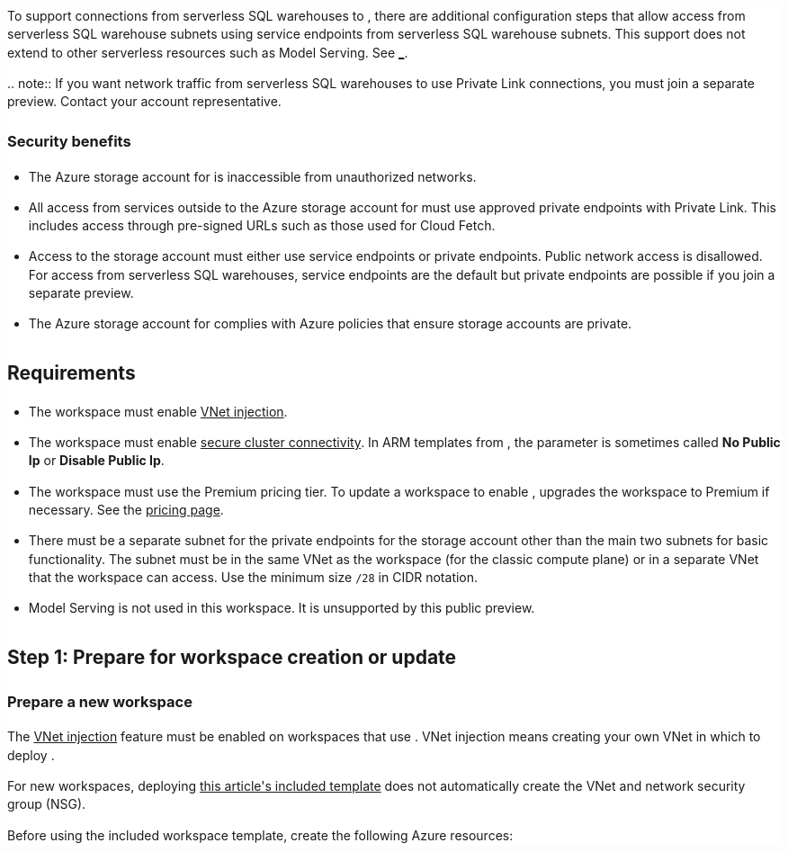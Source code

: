 To support connections from serverless SQL warehouses to <WDS>, there are additional configuration steps that allow access from serverless SQL warehouse subnets using service endpoints from serverless SQL warehouse subnets. This support does not extend to other serverless resources such as Model Serving. See [_](#serverless).

.. note:: If you want network traffic from serverless SQL warehouses to use Private Link connections, you must join a separate preview. Contact your <Databricks> account representative.

### Security benefits

- The Azure storage account for <WDS> is inaccessible from unauthorized networks.

- All access from services outside <Databricks> to the Azure storage account for <WDS> must use approved private endpoints with Private Link. This includes access through pre-signed URLs such as those used for Cloud Fetch.

- Access to the storage account must either use service endpoints or private endpoints. Public network access is disallowed. For access from serverless SQL warehouses, service endpoints are the default but private endpoints are possible if you join a separate preview.

- The Azure storage account for <WDS> complies with Azure policies that ensure storage accounts are private.

## <a id="requirements"></a> Requirements

- The workspace must enable [VNet injection](/security/network/classic/vnet-inject.md).

- The workspace must enable [secure cluster connectivity](/security/network/classic/secure-cluster-connectivity.md). In ARM templates from <Databricks>, the parameter is sometimes called **No Public Ip** or **Disable Public Ip**.

- The workspace must use the Premium pricing tier. To update a workspace to enable <FeatureName>, <Databricks> upgrades the workspace to Premium if necessary. See the [pricing page](https://databricks.com/product/pricing/platform-addons).

- There must be a separate subnet for the private endpoints for the storage account other than the main two subnets for basic <Databricks> functionality. The subnet must be in the same VNet as the workspace (for the classic compute plane) or in a separate VNet that the workspace can access. Use the minimum size `/28` in CIDR notation.

- Model Serving is not used in this workspace. It is unsupported by this public preview.


## <a id="prep-or-create-workspace"></a> Step 1: Prepare for workspace creation or update

### Prepare a new workspace

The [VNet injection](/security/network/classic/vnet-inject.md) feature must be enabled on workspaces that use <FeatureName>. VNet injection means creating your own VNet in which to deploy <Databricks>.

For new workspaces, deploying [this article's included template](#template-workspace) does not automatically create the VNet and network security group (NSG).

Before using the included workspace template, create the following Azure resources:
